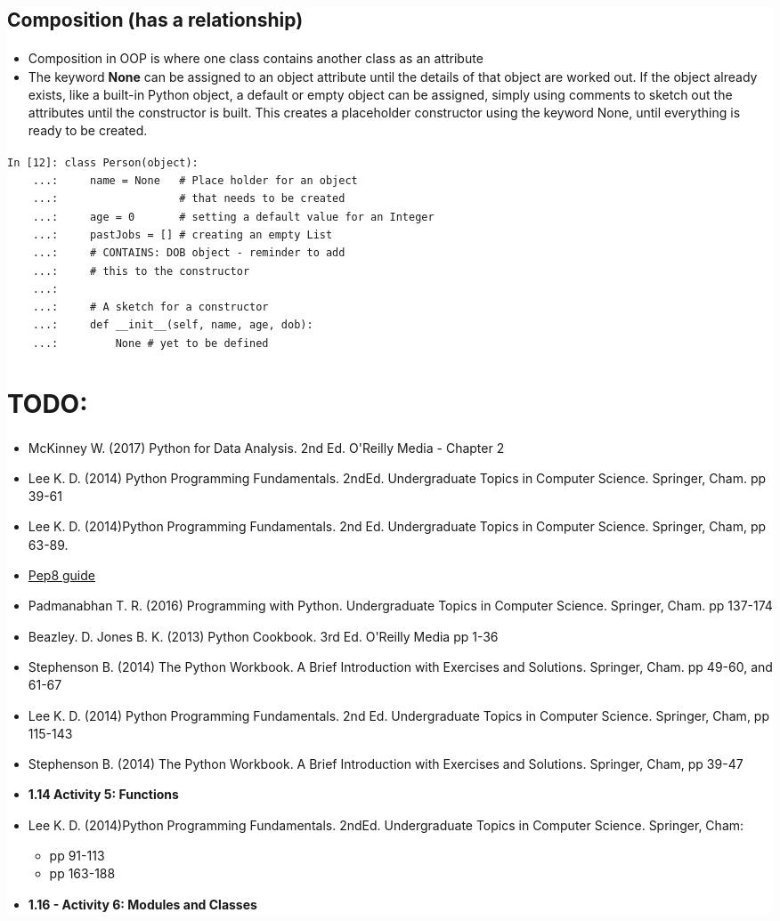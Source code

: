## Composition (has a relationship)

* Composition in OOP is where one class contains another class as an attribute
* The keyword **None** can be assigned to an object attribute until the details of that object are worked out. If the
  object already exists, like a built-in Python object, a default or empty object can be assigned, simply using comments
  to sketch out the attributes until the constructor is built. This creates a placeholder constructor using the keyword
  None, until everything is ready to be created.

``` 
In [12]: class Person(object):
    ...:     name = None   # Place holder for an object 
    ...:                   # that needs to be created
    ...:     age = 0       # setting a default value for an Integer
    ...:     pastJobs = [] # creating an empty List
    ...:     # CONTAINS: DOB object - reminder to add 
    ...:     # this to the constructor
    ...:     
    ...:     # A sketch for a constructor
    ...:     def __init__(self, name, age, dob): 
    ...:         None # yet to be defined 
```

# TODO:

* McKinney W. (2017) Python for Data Analysis. 2nd Ed. O'Reilly Media - Chapter 2
* Lee K. D. (2014) Python Programming Fundamentals. 2ndEd. Undergraduate Topics in Computer Science. Springer, Cham. pp
  39-61
* Lee K. D. (2014)Python Programming Fundamentals. 2nd Ed. Undergraduate Topics in Computer Science. Springer, Cham, pp
  63-89.
* [Pep8 guide](https://peps.python.org/pep-0008/)
* Padmanabhan T. R. (2016) Programming with Python. Undergraduate Topics in Computer Science. Springer, Cham. pp 137-174
* Beazley. D. Jones B. K.  (2013) Python Cookbook. 3rd Ed. O'Reilly Media pp 1-36
* Stephenson B. (2014) The Python Workbook. A Brief Introduction with Exercises and Solutions. Springer, Cham. pp 49-60,
  and 61-67

* Lee K. D. (2014) Python Programming Fundamentals. 2nd Ed. Undergraduate Topics in Computer Science. Springer, Cham, pp
  115-143
* Stephenson B. (2014) The Python Workbook. A Brief Introduction with Exercises and Solutions. Springer, Cham, pp 39-47
* **1.14 Activity 5: Functions**
* Lee K. D. (2014)Python Programming Fundamentals. 2ndEd. Undergraduate Topics in Computer Science. Springer, Cham:
    * pp 91-113
    * pp 163-188
* **1.16 - Activity 6: Modules and Classes**